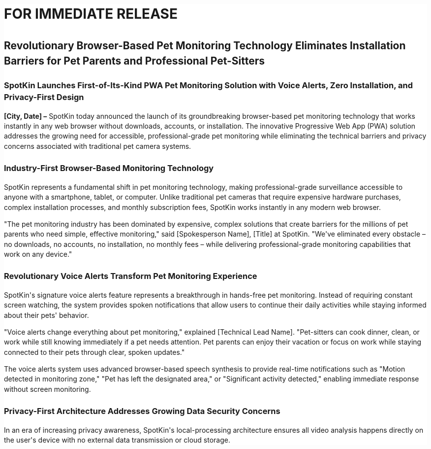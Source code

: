 # FOR IMMEDIATE RELEASE

## Revolutionary Browser-Based Pet Monitoring Technology Eliminates Installation Barriers for Pet Parents and Professional Pet-Sitters

### SpotKin Launches First-of-Its-Kind PWA Pet Monitoring Solution with Voice Alerts, Zero Installation, and Privacy-First Design

**[City, Date] –** SpotKin today announced the launch of its groundbreaking browser-based pet monitoring technology that works instantly in any web browser without downloads, accounts, or installation. The innovative Progressive Web App (PWA) solution addresses the growing need for accessible, professional-grade pet monitoring while eliminating the technical barriers and privacy concerns associated with traditional pet camera systems.

### Industry-First Browser-Based Monitoring Technology

SpotKin represents a fundamental shift in pet monitoring technology, making professional-grade surveillance accessible to anyone with a smartphone, tablet, or computer. Unlike traditional pet cameras that require expensive hardware purchases, complex installation processes, and monthly subscription fees, SpotKin works instantly in any modern web browser.

"The pet monitoring industry has been dominated by expensive, complex solutions that create barriers for the millions of pet parents who need simple, effective monitoring," said [Spokesperson Name], [Title] at SpotKin. "We've eliminated every obstacle – no downloads, no accounts, no installation, no monthly fees – while delivering professional-grade monitoring capabilities that work on any device."

### Revolutionary Voice Alerts Transform Pet Monitoring Experience

SpotKin's signature voice alerts feature represents a breakthrough in hands-free pet monitoring. Instead of requiring constant screen watching, the system provides spoken notifications that allow users to continue their daily activities while staying informed about their pets' behavior.

"Voice alerts change everything about pet monitoring," explained [Technical Lead Name]. "Pet-sitters can cook dinner, clean, or work while still knowing immediately if a pet needs attention. Pet parents can enjoy their vacation or focus on work while staying connected to their pets through clear, spoken updates."

The voice alerts system uses advanced browser-based speech synthesis to provide real-time notifications such as "Motion detected in monitoring zone," "Pet has left the designated area," or "Significant activity detected," enabling immediate response without screen monitoring.

### Privacy-First Architecture Addresses Growing Data Security Concerns

In an era of increasing privacy awareness, SpotKin's local-processing architecture ensures all video analysis happens directly on the user's device with no external data transmission or cloud storage.
